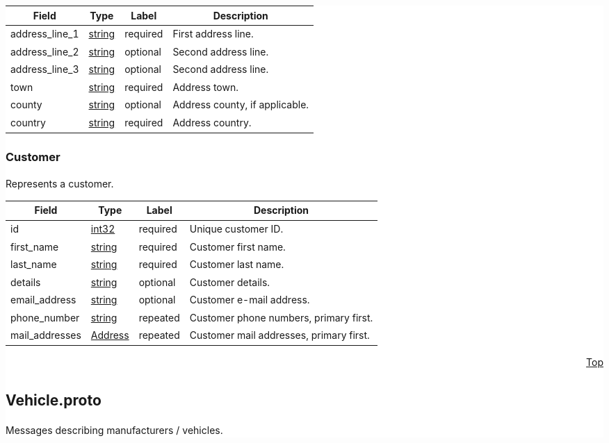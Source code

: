| Field | Type | Label | Description |
| ----- | ---- | ----- | ----------- |
| address_line_1 | [string](#string) | required | First address line. |
| address_line_2 | [string](#string) | optional | Second address line. |
| address_line_3 | [string](#string) | optional | Second address line. |
| town | [string](#string) | required | Address town. |
| county | [string](#string) | optional | Address county, if applicable. |
| country | [string](#string) | required | Address country. |






<a name="com.example.Customer"/>

### Customer
Represents a customer.


| Field | Type | Label | Description |
| ----- | ---- | ----- | ----------- |
| id | [int32](#int32) | required | Unique customer ID. |
| first_name | [string](#string) | required | Customer first name. |
| last_name | [string](#string) | required | Customer last name. |
| details | [string](#string) | optional | Customer details. |
| email_address | [string](#string) | optional | Customer e-mail address. |
| phone_number | [string](#string) | repeated | Customer phone numbers, primary first. |
| mail_addresses | [Address](#com.example.Address) | repeated | Customer mail addresses, primary first. |





 

 

 

 



<a name="Vehicle.proto"/>
<p align="right"><a href="#top">Top</a></p>

## Vehicle.proto
Messages describing manufacturers / vehicles.


<a name="com.example.Manufacturer"/>
